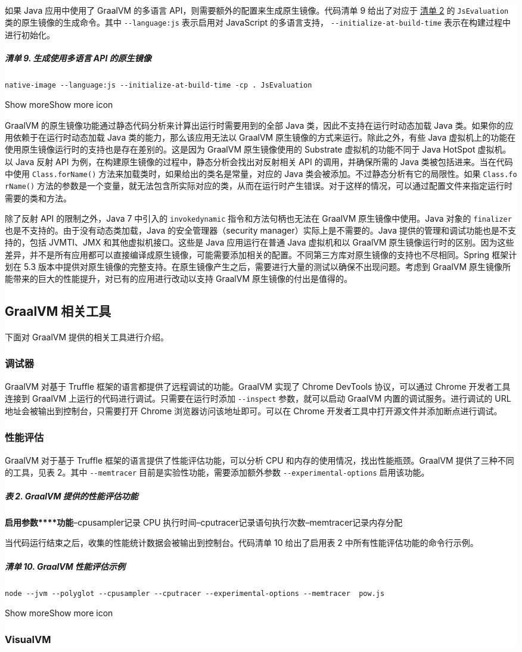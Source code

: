如果 Java 应用中使用了 GraalVM 的多语言 API，则需要额外的配置来生成原生镜像。代码清单 9 给出了对应于 [清单 2](#清单-2-在-java-中调用-javascript) 的 `JsEvaluation` 类的原生镜像的生成命令。其中 `--language:js` 表示启用对 JavaScript 的多语言支持， `--initialize-at-build-time` 表示在构建过程中进行初始化。

##### 清单 9\. 生成使用多语言 API 的原生镜像

```
native-image --language:js --initialize-at-build-time -cp . JsEvaluation

```

Show moreShow more icon

GraalVM 的原生镜像功能通过静态代码分析来计算出运行时需要用到的全部 Java 类，因此不支持在运行时动态加载 Java 类。如果你的应用依赖于在运行时动态加载 Java 类的能力，那么该应用无法以 GraalVM 原生镜像的方式来运行。除此之外，有些 Java 虚拟机上的功能在使用原生镜像运行时的支持也是存在差别的。这是因为 GraalVM 原生镜像使用的 Substrate 虚拟机的功能不同于 Java HotSpot 虚拟机。以 Java 反射 API 为例，在构建原生镜像的过程中，静态分析会找出对反射相关 API 的调用，并确保所需的 Java 类被包括进来。当在代码中使用 `Class.forName()` 方法来加载类时，如果给出的类名是常量，对应的 Java 类会被添加。不过静态分析有它的局限性。如果 `Class.forName()` 方法的参数是一个变量，就无法包含所实际对应的类，从而在运行时产生错误。对于这样的情况，可以通过配置文件来指定运行时需要的类和方法。

除了反射 API 的限制之外，Java 7 中引入的 `invokedynamic` 指令和方法句柄也无法在 GraalVM 原生镜像中使用。Java 对象的 `finalizer` 也是不支持的。由于没有动态类加载，Java 的安全管理器（security manager）实际上是不需要的。Java 提供的管理和调试功能也是不支持的，包括 JVMTI、JMX 和其他虚拟机接口。这些是 Java 应用运行在普通 Java 虚拟机和以 GraalVM 原生镜像运行时的区别。因为这些差异，并不是所有应用都可以直接编译成原生镜像，可能需要添加相关的配置。不同第三方库对原生镜像的支持也不尽相同。Spring 框架计划在 5.3 版本中提供对原生镜像的完整支持。在原生镜像产生之后，需要进行大量的测试以确保不出现问题。考虑到 GraalVM 原生镜像所能带来的巨大的性能提升，对已有的应用进行改动以支持 GraalVM 原生镜像的付出是值得的。

## GraalVM 相关工具

下面对 GraalVM 提供的相关工具进行介绍。

### 调试器

GraalVM 对基于 Truffle 框架的语言都提供了远程调试的功能。GraalVM 实现了 Chrome DevTools 协议，可以通过 Chrome 开发者工具连接到 GraalVM 上运行的代码进行调试。只需要在运行时添加 `--inspect` 参数，就可以启动 GraalVM 内置的调试服务。进行调试的 URL 地址会被输出到控制台，只需要打开 Chrome 浏览器访问该地址即可。可以在 Chrome 开发者工具中打开源文件并添加断点进行调试。

### 性能评估

GraalVM 对于基于 Truffle 框架的语言提供了性能评估功能，可以分析 CPU 和内存的使用情况，找出性能瓶颈。GraalVM 提供了三种不同的工具，见表 2。其中 `--memtracer` 目前是实验性功能，需要添加额外参数 `--experimental-options` 启用该功能。

##### 表 2\. GraalVM 提供的性能评估功能

**启用参数****功能**–cpusampler记录 CPU 执行时间–cputracer记录语句执行次数–memtracer记录内存分配

当代码运行结束之后，收集的性能统计数据会被输出到控制台。代码清单 10 给出了启用表 2 中所有性能评估功能的命令行示例。

##### 清单 10\. GraalVM 性能评估示例

```
node --jvm --polyglot --cpusampler --cputracer --experimental-options --memtracer  pow.js

```

Show moreShow more icon

### VisualVM
